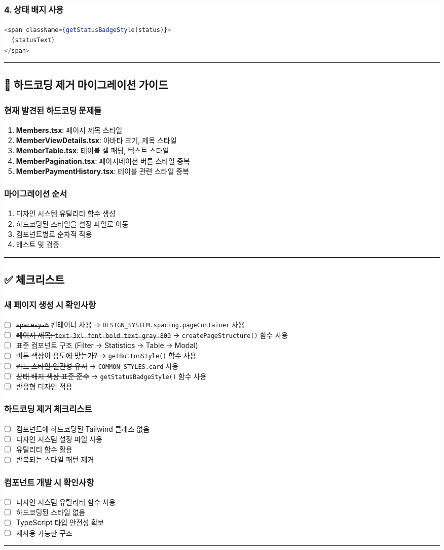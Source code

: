 ### **4. 상태 배지 사용**
```typescript
<span className={getStatusBadgeStyle(status)}>
  {statusText}
</span>
```

---

## 🔧 하드코딩 제거 마이그레이션 가이드

### **현재 발견된 하드코딩 문제들**
1. **Members.tsx**: 페이지 제목 스타일
2. **MemberViewDetails.tsx**: 아바타 크기, 제목 스타일
3. **MemberTable.tsx**: 테이블 셀 패딩, 텍스트 스타일
4. **MemberPagination.tsx**: 페이지네이션 버튼 스타일 중복
5. **MemberPaymentHistory.tsx**: 테이블 관련 스타일 중복

### **마이그레이션 순서**
1. 디자인 시스템 유틸리티 함수 생성
2. 하드코딩된 스타일을 설정 파일로 이동
3. 컴포넌트별로 순차적 적용
4. 테스트 및 검증

---

## ✅ 체크리스트

### **새 페이지 생성 시 확인사항**
- [ ] ~~`space-y-6` 컨테이너 사용~~ → `DESIGN_SYSTEM.spacing.pageContainer` 사용
- [ ] ~~페이지 제목: `text-3xl font-bold text-gray-800`~~ → `createPageStructure()` 함수 사용
- [ ] 표준 컴포넌트 구조 (Filter → Statistics → Table → Modal)
- [ ] ~~버튼 색상이 용도에 맞는가?~~ → `getButtonStyle()` 함수 사용
- [ ] ~~카드 스타일 일관성 유지~~ → `COMMON_STYLES.card` 사용
- [ ] ~~상태 배지 색상 표준 준수~~ → `getStatusBadgeStyle()` 함수 사용
- [ ] 반응형 디자인 적용

### **하드코딩 제거 체크리스트**
- [ ] 컴포넌트에 하드코딩된 Tailwind 클래스 없음
- [ ] 디자인 시스템 설정 파일 사용
- [ ] 유틸리티 함수 활용
- [ ] 반복되는 스타일 패턴 제거

### **컴포넌트 개발 시 확인사항**
- [ ] 디자인 시스템 유틸리티 함수 사용
- [ ] 하드코딩된 스타일 없음
- [ ] TypeScript 타입 안전성 확보
- [ ] 재사용 가능한 구조

---